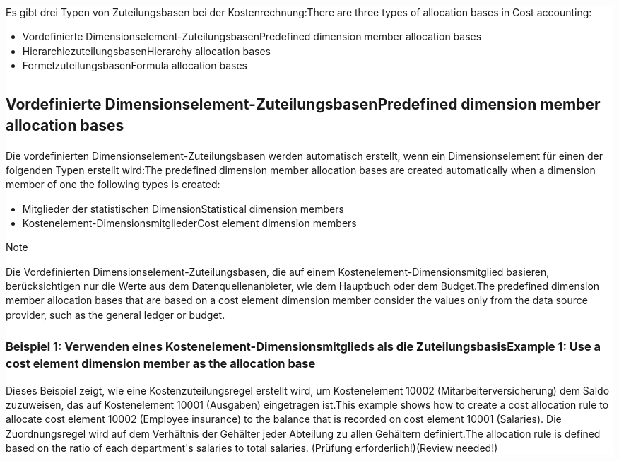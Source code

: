 <span data-ttu-id="f2455-109">Es gibt drei Typen von Zuteilungsbasen bei der Kostenrechnung:</span><span class="sxs-lookup"><span data-stu-id="f2455-109">There are three types of allocation bases in Cost accounting:</span></span>

- <span data-ttu-id="f2455-110">Vordefinierte Dimensionselement-Zuteilungsbasen</span><span class="sxs-lookup"><span data-stu-id="f2455-110">Predefined dimension member allocation bases</span></span>
- <span data-ttu-id="f2455-111">Hierarchiezuteilungsbasen</span><span class="sxs-lookup"><span data-stu-id="f2455-111">Hierarchy allocation bases</span></span>
- <span data-ttu-id="f2455-112">Formelzuteilungsbasen</span><span class="sxs-lookup"><span data-stu-id="f2455-112">Formula allocation bases</span></span>

## <a name="predefined-dimension-member-allocation-bases"></a><span data-ttu-id="f2455-113">Vordefinierte Dimensionselement-Zuteilungsbasen</span><span class="sxs-lookup"><span data-stu-id="f2455-113">Predefined dimension member allocation bases</span></span>

<span data-ttu-id="f2455-114">Die vordefinierten Dimensionselement-Zuteilungsbasen werden automatisch erstellt, wenn ein Dimensionselement für einen der folgenden Typen erstellt wird:</span><span class="sxs-lookup"><span data-stu-id="f2455-114">The predefined dimension member allocation bases are created automatically when a dimension member of one the following types is created:</span></span>

- <span data-ttu-id="f2455-115">Mitglieder der statistischen Dimension</span><span class="sxs-lookup"><span data-stu-id="f2455-115">Statistical dimension members</span></span>
- <span data-ttu-id="f2455-116">Kostenelement-Dimensionsmitglieder</span><span class="sxs-lookup"><span data-stu-id="f2455-116">Cost element dimension members</span></span>

> [!NOTE]
> <span data-ttu-id="f2455-117">Die Vordefinierten Dimensionselement-Zuteilungsbasen, die auf einem Kostenelement-Dimensionsmitglied basieren, berücksichtigen nur die Werte aus dem Datenquellenanbieter, wie dem Hauptbuch oder dem Budget.</span><span class="sxs-lookup"><span data-stu-id="f2455-117">The predefined dimension member allocation bases that are based on a cost element dimension member consider the values only from the data source provider, such as the general ledger or budget.</span></span>

### <a name="example-1-use-a-cost-element-dimension-member-as-the-allocation-base"></a><span data-ttu-id="f2455-118">Beispiel 1: Verwenden eines Kostenelement-Dimensionsmitglieds als die Zuteilungsbasis</span><span class="sxs-lookup"><span data-stu-id="f2455-118">Example 1: Use a cost element dimension member as the allocation base</span></span>
<span data-ttu-id="f2455-119">Dieses Beispiel zeigt, wie eine Kostenzuteilungsregel erstellt wird, um Kostenelement 10002 (Mitarbeiterversicherung) dem Saldo zuzuweisen, das auf Kostenelement 10001 (Ausgaben) eingetragen ist.</span><span class="sxs-lookup"><span data-stu-id="f2455-119">This example shows how to create a cost allocation rule to allocate cost element 10002 (Employee insurance) to the balance that is recorded on cost element 10001 (Salaries).</span></span> <span data-ttu-id="f2455-120">Die Zuordnungsregel wird auf dem Verhältnis der Gehälter jeder Abteilung zu allen Gehältern definiert.</span><span class="sxs-lookup"><span data-stu-id="f2455-120">The allocation rule is defined based on the ratio of each department's salaries to total salaries.</span></span> <span data-ttu-id="f2455-121">(Prüfung erforderlich!)</span><span class="sxs-lookup"><span data-stu-id="f2455-121">(Review needed!)</span></span>

